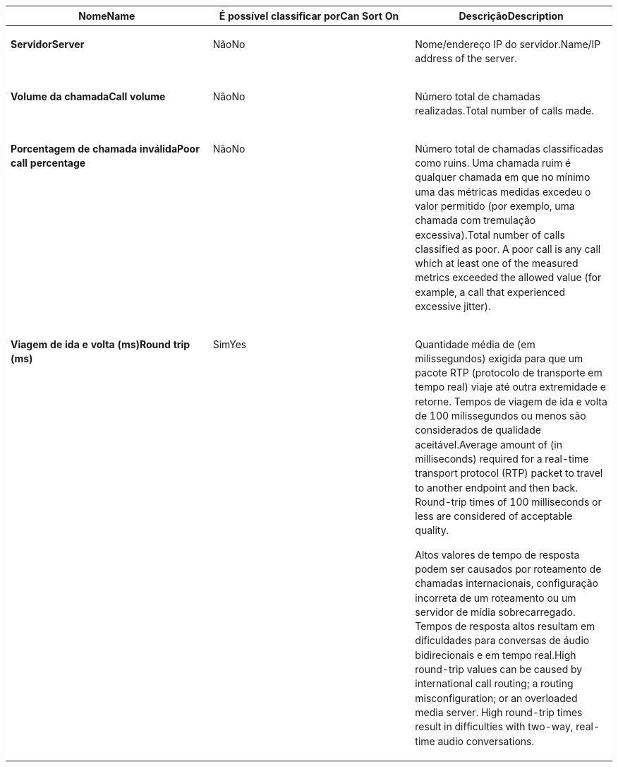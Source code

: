 <table>
<colgroup>
<col style="width: 33%" />
<col style="width: 33%" />
<col style="width: 33%" />
</colgroup>
<thead>
<tr class="header">
<th><span data-ttu-id="bb017-196">Nome</span><span class="sxs-lookup"><span data-stu-id="bb017-196">Name</span></span></th>
<th><span data-ttu-id="bb017-197">É possível classificar por</span><span class="sxs-lookup"><span data-stu-id="bb017-197">Can Sort On</span></span></th>
<th><span data-ttu-id="bb017-198">Descrição</span><span class="sxs-lookup"><span data-stu-id="bb017-198">Description</span></span></th>
</tr>
</thead>
<tbody>
<tr class="odd">
<td><p><span data-ttu-id="bb017-199"><strong>Servidor</strong></span><span class="sxs-lookup"><span data-stu-id="bb017-199"><strong>Server</strong></span></span></p></td>
<td><p><span data-ttu-id="bb017-200">Não</span><span class="sxs-lookup"><span data-stu-id="bb017-200">No</span></span></p></td>
<td><p><span data-ttu-id="bb017-201">Nome/endereço IP do servidor.</span><span class="sxs-lookup"><span data-stu-id="bb017-201">Name/IP address of the server.</span></span></p></td>
</tr>
<tr class="even">
<td><p><span data-ttu-id="bb017-202"><strong>Volume da chamada</strong></span><span class="sxs-lookup"><span data-stu-id="bb017-202"><strong>Call volume</strong></span></span></p></td>
<td><p><span data-ttu-id="bb017-203">Não</span><span class="sxs-lookup"><span data-stu-id="bb017-203">No</span></span></p></td>
<td><p><span data-ttu-id="bb017-204">Número total de chamadas realizadas.</span><span class="sxs-lookup"><span data-stu-id="bb017-204">Total number of calls made.</span></span></p></td>
</tr>
<tr class="odd">
<td><p><span data-ttu-id="bb017-205"><strong>Porcentagem de chamada inválida</strong></span><span class="sxs-lookup"><span data-stu-id="bb017-205"><strong>Poor call percentage</strong></span></span></p></td>
<td><p><span data-ttu-id="bb017-206">Não</span><span class="sxs-lookup"><span data-stu-id="bb017-206">No</span></span></p></td>
<td><p><span data-ttu-id="bb017-p115">Número total de chamadas classificadas como ruins. Uma chamada ruim é qualquer chamada em que no mínimo uma das métricas medidas excedeu o valor permitido (por exemplo, uma chamada com tremulação excessiva).</span><span class="sxs-lookup"><span data-stu-id="bb017-p115">Total number of calls classified as poor. A poor call is any call which at least one of the measured metrics exceeded the allowed value (for example, a call that experienced excessive jitter).</span></span></p></td>
</tr>
<tr class="even">
<td><p><span data-ttu-id="bb017-209"><strong>Viagem de ida e volta (ms)</strong></span><span class="sxs-lookup"><span data-stu-id="bb017-209"><strong>Round trip (ms)</strong></span></span></p></td>
<td><p><span data-ttu-id="bb017-210">Sim</span><span class="sxs-lookup"><span data-stu-id="bb017-210">Yes</span></span></p></td>
<td><p><span data-ttu-id="bb017-p116">Quantidade média de (em milissegundos) exigida para que um pacote RTP (protocolo de transporte em tempo real) viaje até outra extremidade e retorne. Tempos de viagem de ida e volta de 100 milissegundos ou menos são considerados de qualidade aceitável.</span><span class="sxs-lookup"><span data-stu-id="bb017-p116">Average amount of (in milliseconds) required for a real-time transport protocol (RTP) packet to travel to another endpoint and then back. Round-trip times of 100 milliseconds or less are considered of acceptable quality.</span></span></p>
<p><span data-ttu-id="bb017-p117">Altos valores de tempo de resposta podem ser causados por roteamento de chamadas internacionais, configuração incorreta de um roteamento ou um servidor de mídia sobrecarregado. Tempos de resposta altos resultam em dificuldades para conversas de áudio bidirecionais e em tempo real.</span><span class="sxs-lookup"><span data-stu-id="bb017-p117">High round-trip values can be caused by international call routing; a routing misconfiguration; or an overloaded media server. High round-trip times result in difficulties with two-way, real-time audio conversations.</span></span></p></td>